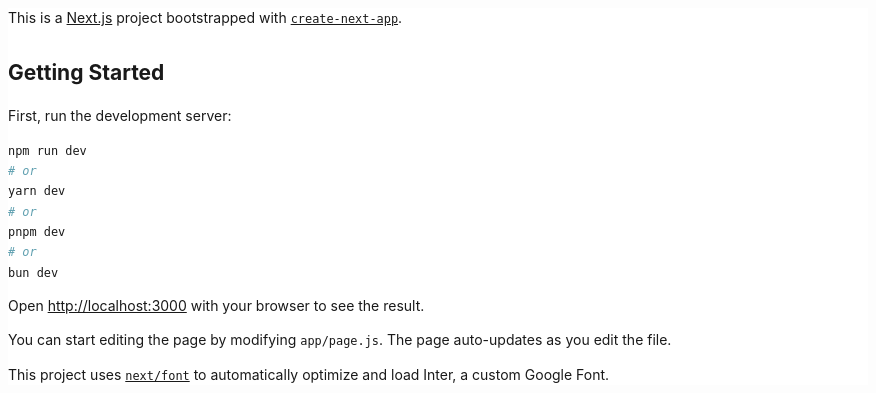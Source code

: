 





This is a [Next.js](https://nextjs.org/) project bootstrapped with [`create-next-app`](https://github.com/vercel/next.js/tree/canary/packages/create-next-app).

## Getting Started

First, run the development server:

```bash
npm run dev
# or
yarn dev
# or
pnpm dev
# or
bun dev
```

Open [http://localhost:3000](http://localhost:3000) with your browser to see the result.

You can start editing the page by modifying `app/page.js`. The page auto-updates as you edit the file.

This project uses [`next/font`](https://nextjs.org/docs/basic-features/font-optimization) to automatically optimize and load Inter, a custom Google Font.
